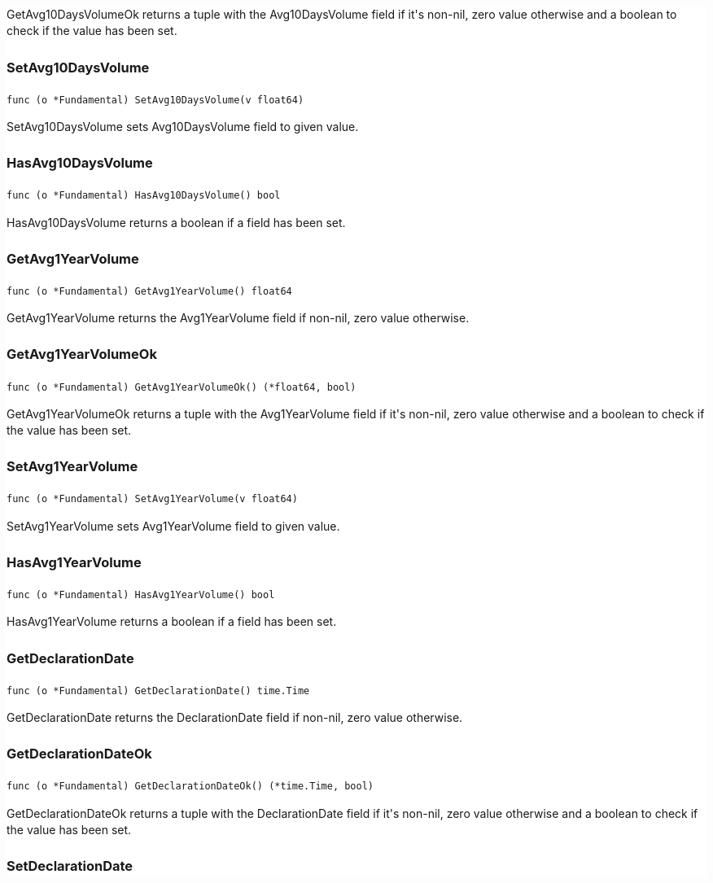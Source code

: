 GetAvg10DaysVolumeOk returns a tuple with the Avg10DaysVolume field if it's non-nil, zero value otherwise
and a boolean to check if the value has been set.

### SetAvg10DaysVolume

`func (o *Fundamental) SetAvg10DaysVolume(v float64)`

SetAvg10DaysVolume sets Avg10DaysVolume field to given value.

### HasAvg10DaysVolume

`func (o *Fundamental) HasAvg10DaysVolume() bool`

HasAvg10DaysVolume returns a boolean if a field has been set.

### GetAvg1YearVolume

`func (o *Fundamental) GetAvg1YearVolume() float64`

GetAvg1YearVolume returns the Avg1YearVolume field if non-nil, zero value otherwise.

### GetAvg1YearVolumeOk

`func (o *Fundamental) GetAvg1YearVolumeOk() (*float64, bool)`

GetAvg1YearVolumeOk returns a tuple with the Avg1YearVolume field if it's non-nil, zero value otherwise
and a boolean to check if the value has been set.

### SetAvg1YearVolume

`func (o *Fundamental) SetAvg1YearVolume(v float64)`

SetAvg1YearVolume sets Avg1YearVolume field to given value.

### HasAvg1YearVolume

`func (o *Fundamental) HasAvg1YearVolume() bool`

HasAvg1YearVolume returns a boolean if a field has been set.

### GetDeclarationDate

`func (o *Fundamental) GetDeclarationDate() time.Time`

GetDeclarationDate returns the DeclarationDate field if non-nil, zero value otherwise.

### GetDeclarationDateOk

`func (o *Fundamental) GetDeclarationDateOk() (*time.Time, bool)`

GetDeclarationDateOk returns a tuple with the DeclarationDate field if it's non-nil, zero value otherwise
and a boolean to check if the value has been set.

### SetDeclarationDate
